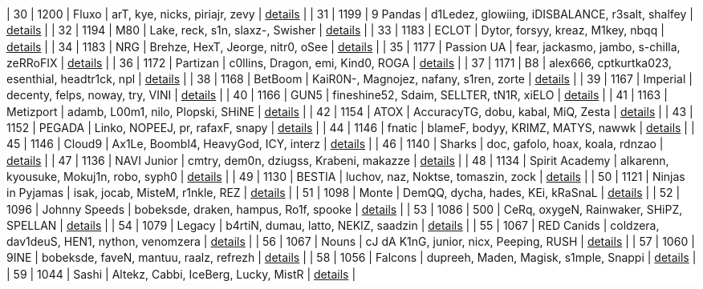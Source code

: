 | 30       |   1200 | Fluxo             | arT, kye, nicks, piriajr, zevy                   | [details](details/2025_01_06/0030--fluxo--art-kye-nicks-piriajr-zevy.md)                              |
| 31       |   1199 | 9 Pandas          | d1Ledez, glowiing, iDISBALANCE, r3salt, shalfey  | [details](details/2025_01_06/0031--9_pandas--d1ledez-glowiing-idisbalance-r3salt-shalfey.md)          |
| 32       |   1194 | M80               | Lake, reck, s1n, slaxz-, Swisher                 | [details](details/2025_01_06/0032--m80--lake-reck-s1n-slaxz--swisher.md)                              |
| 33       |   1183 | ECLOT             | Dytor, forsyy, kreaz, M1key, nbqq                | [details](details/2025_01_06/0033--eclot--dytor-forsyy-kreaz-m1key-nbqq.md)                           |
| 34       |   1183 | NRG               | Brehze, HexT, Jeorge, nitr0, oSee                | [details](details/2025_01_06/0034--nrg--brehze-hext-jeorge-nitr0-osee.md)                             |
| 35       |   1177 | Passion UA        | fear, jackasmo, jambo, s-chilla, zeRRoFIX        | [details](details/2025_01_06/0035--passion_ua--fear-jackasmo-jambo-s-chilla-zerrofix.md)              |
| 36       |   1172 | Partizan          | c0llins, Dragon, emi, Kind0, ROGA                | [details](details/2025_01_06/0036--partizan--c0llins-dragon-emi-kind0-roga.md)                        |
| 37       |   1171 | B8                | alex666, cptkurtka023, esenthial, headtr1ck, npl | [details](details/2025_01_06/0037--b8--alex666-cptkurtka023-esenthial-headtr1ck-npl.md)               |
| 38       |   1168 | BetBoom           | KaiR0N-, Magnojez, nafany, s1ren, zorte          | [details](details/2025_01_06/0038--betboom--kair0n--magnojez-nafany-s1ren-zorte.md)                   |
| 39       |   1167 | Imperial          | decenty, felps, noway, try, VINI                 | [details](details/2025_01_06/0039--imperial--decenty-felps-noway-try-vini.md)                         |
| 40       |   1166 | GUN5              | fineshine52, Sdaim, SELLTER, tN1R, xiELO         | [details](details/2025_01_06/0040--gun5--fineshine52-sdaim-sellter-tn1r-xielo.md)                     |
| 41       |   1163 | Metizport         | adamb, L00m1, nilo, Plopski, SHiNE               | [details](details/2025_01_06/0041--metizport--adamb-l00m1-nilo-plopski-shine.md)                      |
| 42       |   1154 | ATOX              | AccuracyTG, dobu, kabal, MiQ, Zesta              | [details](details/2025_01_06/0042--atox--accuracytg-dobu-kabal-miq-zesta.md)                          |
| 43       |   1152 | PEGADA            | Linko, NOPEEJ, pr, rafaxF, snapy                 | [details](details/2025_01_06/0043--pegada--linko-nopeej-pr-rafaxf-snapy.md)                           |
| 44       |   1146 | fnatic            | blameF, bodyy, KRIMZ, MATYS, nawwk               | [details](details/2025_01_06/0044--fnatic--blamef-bodyy-krimz-matys-nawwk.md)                         |
| 45       |   1146 | Cloud9            | Ax1Le, Boombl4, HeavyGod, ICY, interz            | [details](details/2025_01_06/0045--cloud9--ax1le-boombl4-heavygod-icy-interz.md)                      |
| 46       |   1140 | Sharks            | doc, gafolo, hoax, koala, rdnzao                 | [details](details/2025_01_06/0046--sharks--doc-gafolo-hoax-koala-rdnzao.md)                           |
| 47       |   1136 | NAVI Junior       | cmtry, dem0n, dziugss, Krabeni, makazze          | [details](details/2025_01_06/0047--navi_junior--cmtry-dem0n-dziugss-krabeni-makazze.md)               |
| 48       |   1134 | Spirit Academy    | alkarenn, kyousuke, Mokuj1n, robo, syph0         | [details](details/2025_01_06/0048--spirit_academy--alkarenn-kyousuke-mokuj1n-robo-syph0.md)           |
| 49       |   1130 | BESTIA            | luchov, naz, Noktse, tomaszin, zock              | [details](details/2025_01_06/0049--bestia--luchov-naz-noktse-tomaszin-zock.md)                        |
| 50       |   1121 | Ninjas in Pyjamas | isak, jocab, MisteM, r1nkle, REZ                 | [details](details/2025_01_06/0050--ninjas_in_pyjamas--isak-jocab-mistem-r1nkle-rez.md)                |
| 51       |   1098 | Monte             | DemQQ, dycha, hades, KEi, kRaSnaL                | [details](details/2025_01_06/0051--monte--demqq-dycha-hades-kei-krasnal.md)                           |
| 52       |   1096 | Johnny Speeds     | bobeksde, draken, hampus, Ro1f, spooke           | [details](details/2025_01_06/0052--johnny_speeds--bobeksde-draken-hampus-ro1f-spooke.md)              |
| 53       |   1086 | 500               | CeRq, oxygeN, Rainwaker, SHiPZ, SPELLAN          | [details](details/2025_01_06/0053--500--cerq-oxygen-rainwaker-shipz-spellan.md)                       |
| 54       |   1079 | Legacy            | b4rtiN, dumau, latto, NEKIZ, saadzin             | [details](details/2025_01_06/0054--legacy--b4rtin-dumau-latto-nekiz-saadzin.md)                       |
| 55       |   1067 | RED Canids        | coldzera, dav1deuS, HEN1, nython, venomzera      | [details](details/2025_01_06/0055--red_canids--coldzera-dav1deus-hen1-nython-venomzera.md)            |
| 56       |   1067 | Nouns             | cJ dA K1nG, junior, nicx, Peeping, RUSH          | [details](details/2025_01_06/0056--nouns--cj_da_k1ng-junior-nicx-peeping-rush.md)                     |
| 57       |   1060 | 9INE              | bobeksde, faveN, mantuu, raalz, refrezh          | [details](details/2025_01_06/0057--9ine--bobeksde-faven-mantuu-raalz-refrezh.md)                      |
| 58       |   1056 | Falcons           | dupreeh, Maden, Magisk, s1mple, Snappi           | [details](details/2025_01_06/0058--falcons--dupreeh-maden-magisk-s1mple-snappi.md)                    |
| 59       |   1044 | Sashi             | Altekz, Cabbi, IceBerg, Lucky, MistR             | [details](details/2025_01_06/0059--sashi--altekz-cabbi-iceberg-lucky-mistr.md)                        |